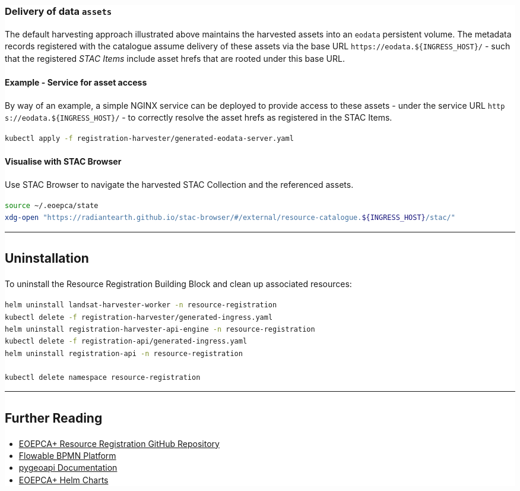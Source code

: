 ### Delivery of data `assets`

The default harvesting approach illustrated above maintains the harvested assets into an `eodata` persistent volume. The metadata records registered with the catalogue assume delivery of these assets via the base URL `https://eodata.${INGRESS_HOST}/` - such that the registered _STAC Items_ include asset hrefs that are rooted under this base URL.

#### Example - Service for asset access

By way of an example, a simple NGINX service can be deployed to provide access to these assets - under the service URL `https://eodata.${INGRESS_HOST}/` - to correctly resolve the asset hrefs as registered in the STAC Items.

```bash
kubectl apply -f registration-harvester/generated-eodata-server.yaml
```

#### Visualise with STAC Browser

Use STAC Browser to navigate the harvested STAC Collection and the referenced assets.

```bash
source ~/.eoepca/state
xdg-open "https://radiantearth.github.io/stac-browser/#/external/resource-catalogue.${INGRESS_HOST}/stac/"
```

---

## Uninstallation

To uninstall the Resource Registration Building Block and clean up associated resources:

```bash
helm uninstall landsat-harvester-worker -n resource-registration
kubectl delete -f registration-harvester/generated-ingress.yaml
helm uninstall registration-harvester-api-engine -n resource-registration
kubectl delete -f registration-api/generated-ingress.yaml
helm uninstall registration-api -n resource-registration

kubectl delete namespace resource-registration
```

---

## Further Reading

- [EOEPCA+ Resource Registration GitHub Repository](https://github.com/EOEPCA/resource-registration)
- [Flowable BPMN Platform](https://flowable.com/open-source/)
- [pygeoapi Documentation](https://pygeoapi.io/)
- [EOEPCA+ Helm Charts](https://eoepca.github.io/helm-charts-dev)
